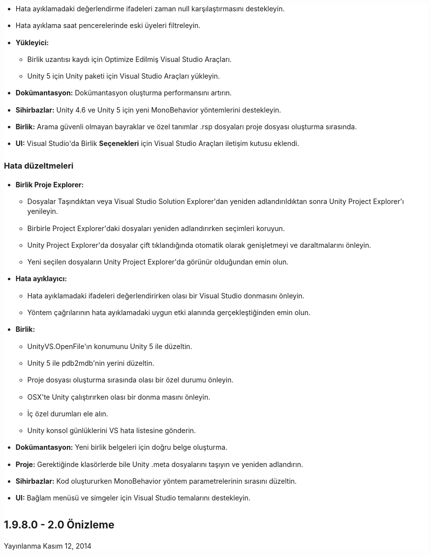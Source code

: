   - Hata ayıklamadaki değerlendirme ifadeleri zaman null karşılaştırmasını destekleyin.

  - Hata ayıklama saat pencerelerinde eski üyeleri filtreleyin.

- **Yükleyici:**

  - Birlik uzantısı kaydı için Optimize Edilmiş Visual Studio Araçları.

  - Unity 5 için Unity paketi için Visual Studio Araçları yükleyin.

- **Dokümantasyon:** Dokümantasyon oluşturma performansını artırın.

- **Sihirbazlar:** Unity 4.6 ve Unity 5 için yeni MonoBehavior yöntemlerini destekleyin.

- **Birlik:** Arama güvenli olmayan bayraklar ve özel tanımlar .rsp dosyaları proje dosyası oluşturma sırasında.

- **UI:** Visual Studio'da Birlik **Seçenekleri** için Visual Studio Araçları iletişim kutusu eklendi.

### <a name="bug-fixes"></a>Hata düzeltmeleri

- **Birlik Proje Explorer:**

  - Dosyalar Taşındıktan veya Visual Studio Solution Explorer'dan yeniden adlandırıldıktan sonra Unity Project Explorer'ı yenileyin.

  - Birbirle Project Explorer'daki dosyaları yeniden adlandırırken seçimleri koruyun.

  - Unity Project Explorer'da dosyalar çift tıklandığında otomatik olarak genişletmeyi ve daraltmalarını önleyin.

  - Yeni seçilen dosyaların Unity Project Explorer'da görünür olduğundan emin olun.

- **Hata ayıklayıcı:**

  - Hata ayıklamadaki ifadeleri değerlendirirken olası bir Visual Studio donmasını önleyin.

  - Yöntem çağrılarının hata ayıklamadaki uygun etki alanında gerçekleştiğinden emin olun.

- **Birlik:**

  - UnityVS.OpenFile'ın konumunu Unity 5 ile düzeltin.

  - Unity 5 ile pdb2mdb'nin yerini düzeltin.

  - Proje dosyası oluşturma sırasında olası bir özel durumu önleyin.

  - OSX'te Unity çalıştırırken olası bir donma masını önleyin.

  - İç özel durumları ele alın.

  - Unity konsol günlüklerini VS hata listesine gönderin.

- **Dokümantasyon:** Yeni birlik belgeleri için doğru belge oluşturma.

- **Proje:** Gerektiğinde klasörlerde bile Unity .meta dosyalarını taşıyın ve yeniden adlandırın.

- **Sihirbazlar:** Kod oluştururken MonoBehavior yöntem parametrelerinin sırasını düzeltin.

- **UI:** Bağlam menüsü ve simgeler için Visual Studio temalarını destekleyin.

## <a name="1980---20-preview"></a>1.9.8.0 - 2.0 Önizleme
Yayınlanma Kasım 12, 2014
